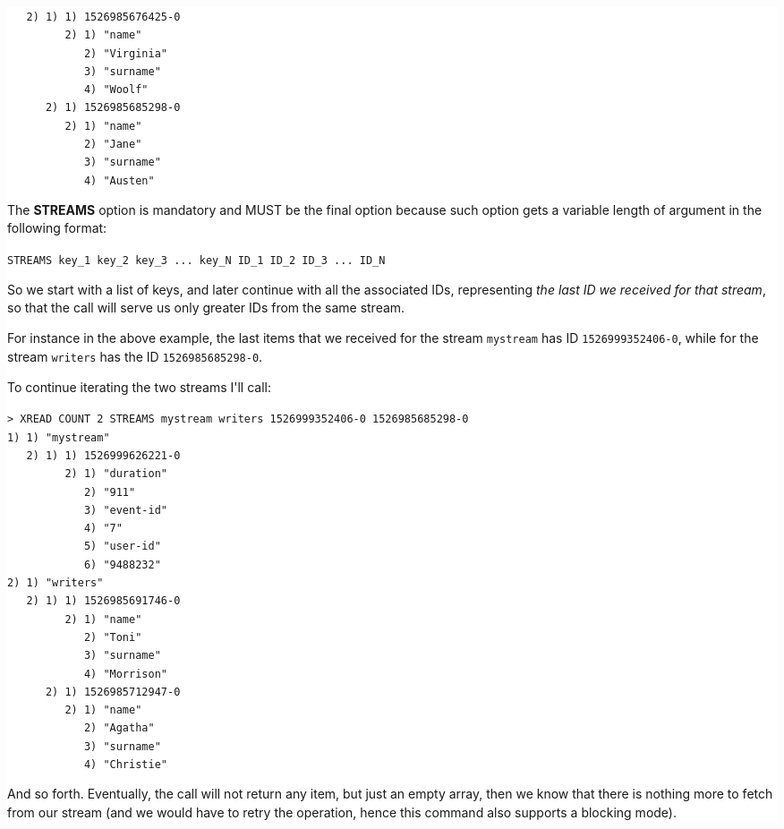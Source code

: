 ```
   2) 1) 1) 1526985676425-0
         2) 1) "name"
            2) "Virginia"
            3) "surname"
            4) "Woolf"
      2) 1) 1526985685298-0
         2) 1) "name"
            2) "Jane"
            3) "surname"
            4) "Austen"
```

The **STREAMS** option is mandatory and MUST be the final option because
such option gets a variable length of argument in the following format:

    STREAMS key_1 key_2 key_3 ... key_N ID_1 ID_2 ID_3 ... ID_N

So we start with a list of keys, and later continue with all the associated
IDs, representing _the last ID we received for that stream_, so that the
call will serve us only greater IDs from the same stream.

For instance in the above example, the last items that we received
for the stream `mystream` has ID `1526999352406-0`, while for the
stream `writers` has the ID `1526985685298-0`.

To continue iterating the two streams I'll call:

```
> XREAD COUNT 2 STREAMS mystream writers 1526999352406-0 1526985685298-0
1) 1) "mystream"
   2) 1) 1) 1526999626221-0
         2) 1) "duration"
            2) "911"
            3) "event-id"
            4) "7"
            5) "user-id"
            6) "9488232"
2) 1) "writers"
   2) 1) 1) 1526985691746-0
         2) 1) "name"
            2) "Toni"
            3) "surname"
            4) "Morrison"
      2) 1) 1526985712947-0
         2) 1) "name"
            2) "Agatha"
            3) "surname"
            4) "Christie"
```

And so forth. Eventually, the call will not return any item, but just an
empty array, then we know that there is nothing more to fetch from our
stream (and we would have to retry the operation, hence this command
also supports a blocking mode).
